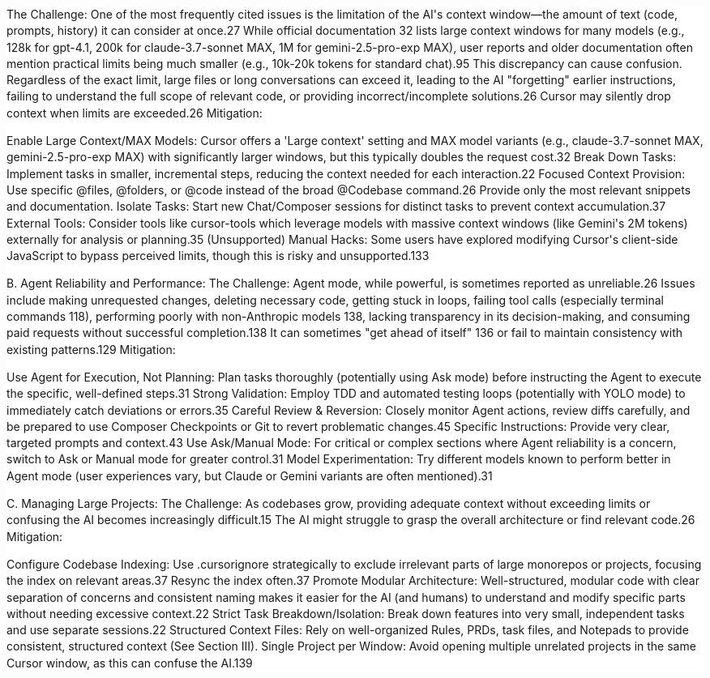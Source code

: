 The Challenge: One of the most frequently cited issues is the limitation of the AI's context window—the amount of text (code, prompts, history) it can consider at once.27 While official documentation 32 lists large context windows for many models (e.g., 128k for gpt-4.1, 200k for claude-3.7-sonnet MAX, 1M for gemini-2.5-pro-exp MAX), user reports and older documentation often mention practical limits being much smaller (e.g., 10k-20k tokens for standard chat).95 This discrepancy can cause confusion. Regardless of the exact limit, large files or long conversations can exceed it, leading to the AI "forgetting" earlier instructions, failing to understand the full scope of relevant code, or providing incorrect/incomplete solutions.26 Cursor may silently drop context when limits are exceeded.26
Mitigation:

Enable Large Context/MAX Models: Cursor offers a 'Large context' setting and MAX model variants (e.g., claude-3.7-sonnet MAX, gemini-2.5-pro-exp MAX) with significantly larger windows, but this typically doubles the request cost.32
Break Down Tasks: Implement tasks in smaller, incremental steps, reducing the context needed for each interaction.22
Focused Context Provision: Use specific @files, @folders, or @code instead of the broad @Codebase command.26 Provide only the most relevant snippets and documentation.
Isolate Tasks: Start new Chat/Composer sessions for distinct tasks to prevent context accumulation.37
External Tools: Consider tools like cursor-tools which leverage models with massive context windows (like Gemini's 2M tokens) externally for analysis or planning.35
(Unsupported) Manual Hacks: Some users have explored modifying Cursor's client-side JavaScript to bypass perceived limits, though this is risky and unsupported.133


B. Agent Reliability and Performance:
The Challenge: Agent mode, while powerful, is sometimes reported as unreliable.26 Issues include making unrequested changes, deleting necessary code, getting stuck in loops, failing tool calls (especially terminal commands 118), performing poorly with non-Anthropic models 138, lacking transparency in its decision-making, and consuming paid requests without successful completion.138 It can sometimes "get ahead of itself" 136 or fail to maintain consistency with existing patterns.129
Mitigation:

Use Agent for Execution, Not Planning: Plan tasks thoroughly (potentially using Ask mode) before instructing the Agent to execute the specific, well-defined steps.31
Strong Validation: Employ TDD and automated testing loops (potentially with YOLO mode) to immediately catch deviations or errors.35
Careful Review & Reversion: Closely monitor Agent actions, review diffs carefully, and be prepared to use Composer Checkpoints or Git to revert problematic changes.45
Specific Instructions: Provide very clear, targeted prompts and context.43
Use Ask/Manual Mode: For critical or complex sections where Agent reliability is a concern, switch to Ask or Manual mode for greater control.31
Model Experimentation: Try different models known to perform better in Agent mode (user experiences vary, but Claude or Gemini variants are often mentioned).31


C. Managing Large Projects:
The Challenge: As codebases grow, providing adequate context without exceeding limits or confusing the AI becomes increasingly difficult.15 The AI might struggle to grasp the overall architecture or find relevant code.26
Mitigation:

Configure Codebase Indexing: Use .cursorignore strategically to exclude irrelevant parts of large monorepos or projects, focusing the index on relevant areas.37 Resync the index often.37
Promote Modular Architecture: Well-structured, modular code with clear separation of concerns and consistent naming makes it easier for the AI (and humans) to understand and modify specific parts without needing excessive context.22
Strict Task Breakdown/Isolation: Break down features into very small, independent tasks and use separate sessions.22
Structured Context Files: Rely on well-organized Rules, PRDs, task files, and Notepads to provide consistent, structured context (See Section III).
Single Project per Window: Avoid opening multiple unrelated projects in the same Cursor window, as this can confuse the AI.139
